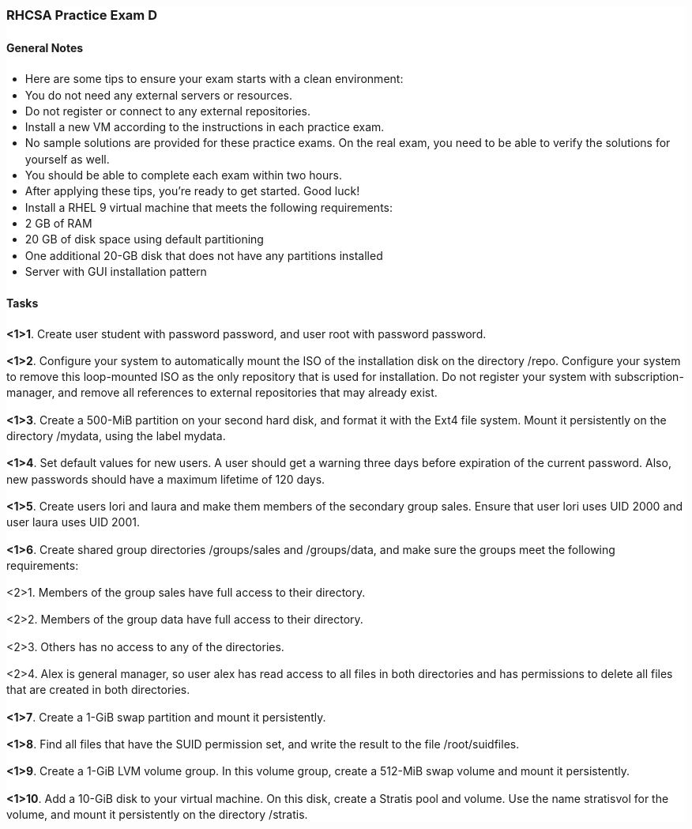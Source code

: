 
### RHCSA Practice Exam D

#### General Notes
- Here are some tips to ensure your exam starts with a clean environment:
- You do not need any external servers or resources.
- Do not register or connect to any external repositories.
- Install a new VM according to the instructions in each practice exam.
- No sample solutions are provided for these practice exams. On the real exam, you need to be able to verify the solutions for yourself as well.
- You should be able to complete each exam within two hours.
- After applying these tips, you’re ready to get started. Good luck!
- Install a RHEL 9 virtual machine that meets the following requirements:
- 2 GB of RAM
- 20 GB of disk space using default partitioning
- One additional 20-GB disk that does not have any partitions installed
- Server with GUI installation pattern

#### Tasks
**<1>1**. Create user student with password password, and user root with password password.

**<1>2**. Configure your system to automatically mount the ISO of the installation disk on the directory /repo. Configure your system to remove this loop-mounted ISO as the only repository that is used for installation. Do not register your system with subscription-manager, and remove all references to external repositories that may already exist.

**<1>3**. Create a 500-MiB partition on your second hard disk, and format it with the Ext4 file system. Mount it persistently on the directory /mydata, using the label mydata.

**<1>4**. Set default values for new users. A user should get a warning three days before expiration of the current password. Also, new passwords should have a maximum lifetime of 120 days.

**<1>5**. Create users lori and laura and make them members of the secondary group sales. Ensure that user lori uses UID 2000 and user laura uses UID 2001.

**<1>6**. Create shared group directories /groups/sales and /groups/data, and make sure the groups meet the following requirements:

<2>1. Members of the group sales have full access to their directory.

<2>2. Members of the group data have full access to their directory.

<2>3. Others has no access to any of the directories.

<2>4. Alex is general manager, so user alex has read access to all files in both directories and has permissions to delete all files that are created in both directories.

**<1>7**. Create a 1-GiB swap partition and mount it persistently.

**<1>8**. Find all files that have the SUID permission set, and write the result to the file /root/suidfiles.

**<1>9**. Create a 1-GiB LVM volume group. In this volume group, create a 512-MiB swap volume and mount it persistently.

**<1>10**. Add a 10-GiB disk to your virtual machine. On this disk, create a Stratis pool and volume. Use the name stratisvol for the volume, and mount it persistently on the directory /stratis.
